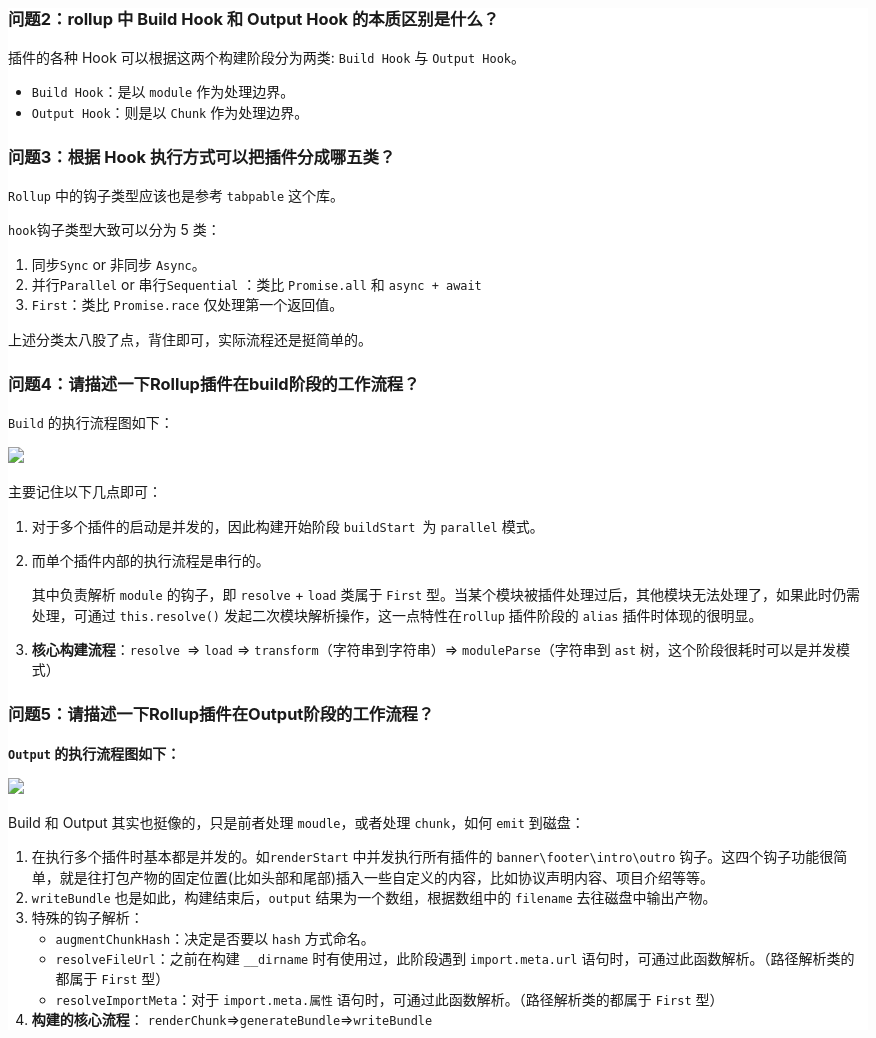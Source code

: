 

### 问题2：rollup 中 Build Hook 和 Output Hook 的本质区别是什么？

插件的各种 Hook 可以根据这两个构建阶段分为两类: `Build Hook` 与 `Output Hook`。

- `Build Hook`：是以 `module` 作为处理边界。
- `Output Hook`：则是以 `Chunk` 作为处理边界。



### 问题3：根据 Hook 执行方式可以把插件分成哪五类？

`Rollup` 中的钩子类型应该也是参考 `tabpable` 这个库。

`hook`钩子类型大致可以分为 5 类：

1. 同步`Sync` or 非同步 `Async`。
2. 并行`Parallel` or 串行`Sequential` ：类比 `Promise.all` 和 `async + await`
3. `First`：类比 `Promise.race` 仅处理第一个返回值。

上述分类太八股了点，背住即可，实际流程还是挺简单的。



### 问题4：请描述一下Rollup插件在build阶段的工作流程？

`Build` 的执行流程图如下：

![](https://p3-juejin.byteimg.com/tos-cn-i-k3u1fbpfcp/58ce9fa2b0f14dd1bc50a9c849157e43~tplv-k3u1fbpfcp-zoom-in-crop-mark:3024:0:0:0.awebp)

主要记住以下几点即可：

1. 对于多个插件的启动是并发的，因此构建开始阶段 `buildStart `为 `parallel` 模式。

2. 而单个插件内部的执行流程是串行的。

   其中负责解析 `module` 的钩子，即 `resolve` + `load` 类属于 `First` 型。当某个模块被插件处理过后，其他模块无法处理了，如果此时仍需处理，可通过 `this.resolve()` 发起二次模块解析操作，这一点特性在`rollup` 插件阶段的 `alias` 插件时体现的很明显。

3. **核心构建流程**：`resolve `=> `load` => `transform`（字符串到字符串）=> `moduleParse`（字符串到 `ast` 树，这个阶段很耗时可以是并发模式）



### 问题5：请描述一下Rollup插件在Output阶段的工作流程？

**`Output` 的执行流程图如下：**

![](https://p3-juejin.byteimg.com/tos-cn-i-k3u1fbpfcp/5dc4935d712d451fb6978fad46dd7b74~tplv-k3u1fbpfcp-zoom-in-crop-mark:3024:0:0:0.awebp)

Build 和 Output 其实也挺像的，只是前者处理 `moudle`，或者处理 `chunk`，如何 `emit` 到磁盘：

1. 在执行多个插件时基本都是并发的。如`renderStart` 中并发执行所有插件的 `banner\footer\intro\outro` 钩子。这四个钩子功能很简单，就是往打包产物的固定位置(比如头部和尾部)插入一些自定义的内容，比如协议声明内容、项目介绍等等。
2. `writeBundle` 也是如此，构建结束后，`output` 结果为一个数组，根据数组中的 `filename` 去往磁盘中输出产物。
3. 特殊的钩子解析：
   - `augmentChunkHash`：决定是否要以 `hash` 方式命名。
   - `resolveFileUrl`：之前在构建 `__dirname` 时有使用过，此阶段遇到 `import.meta.url` 语句时，可通过此函数解析。（路径解析类的都属于 `First` 型）
   - `resolveImportMeta`：对于 `import.meta.属性` 语句时，可通过此函数解析。（路径解析类的都属于 `First` 型）
4. **构建的核心流程**： `renderChunk`=>`generateBundle`=>`writeBundle`
